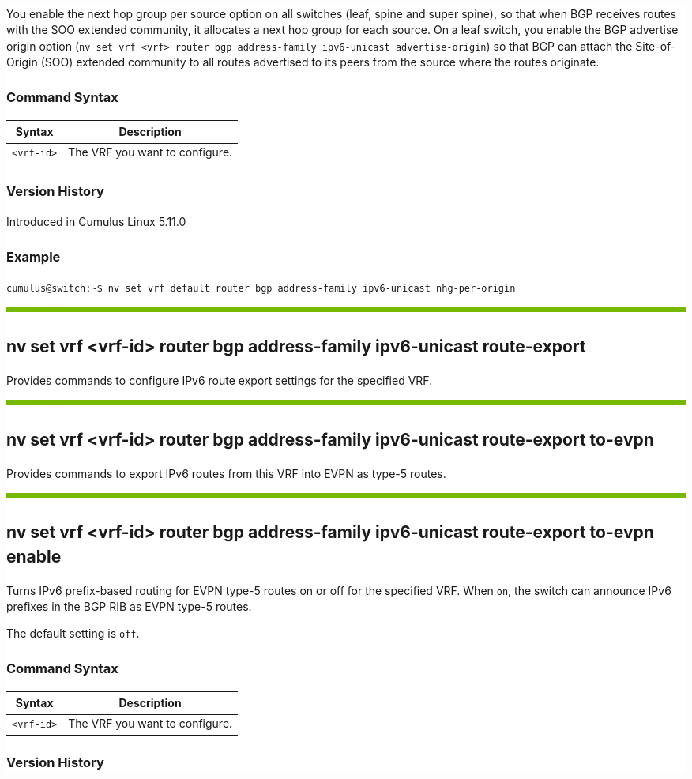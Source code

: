 You enable the next hop group per source option on all switches (leaf, spine and super spine), so that when BGP receives routes with the SOO extended community, it allocates a next hop group for each source. On a leaf switch, you enable the BGP advertise origin option (`nv set vrf <vrf> router bgp address-family ipv6-unicast advertise-origin`) so that BGP can attach the Site-of-Origin (SOO) extended community to all routes advertised to its peers from the source where the routes originate.

### Command Syntax

| Syntax |  Description   |
| ---------  | -------------- |
| `<vrf-id>` |   The VRF you want to configure. |

### Version History

Introduced in Cumulus Linux 5.11.0

### Example

```
cumulus@switch:~$ nv set vrf default router bgp address-family ipv6-unicast nhg-per-origin
```

<HR STYLE="BORDER: DASHED RGB(118,185,0) 0.5PX;BACKGROUND-COLOR: RGB(118,185,0);HEIGHT: 4.0PX;"/>

## <h>nv set vrf \<vrf-id\> router bgp address-family ipv6-unicast route-export</h>

Provides commands to configure IPv6 route export settings for the specified VRF.

<HR STYLE="BORDER: DASHED RGB(118,185,0) 0.5PX;BACKGROUND-COLOR: RGB(118,185,0);HEIGHT: 4.0PX;"/>

## <h>nv set vrf \<vrf-id\> router bgp address-family ipv6-unicast route-export to-evpn</h>

Provides commands to export IPv6 routes from this VRF into EVPN as type-5 routes.

<HR STYLE="BORDER: DASHED RGB(118,185,0) 0.5PX;BACKGROUND-COLOR: RGB(118,185,0);HEIGHT: 4.0PX;"/>

## <h>nv set vrf \<vrf-id\> router bgp address-family ipv6-unicast route-export to-evpn enable</h>

Turns IPv6 prefix-based routing for EVPN type-5 routes on or off for the specified VRF. When `on`, the switch can announce IPv6 prefixes in the BGP RIB as EVPN type-5 routes.

The default setting is `off`.

### Command Syntax

| Syntax |  Description   |
| ---------  | -------------- |
| `<vrf-id>` |   The VRF you want to configure. |

### Version History
